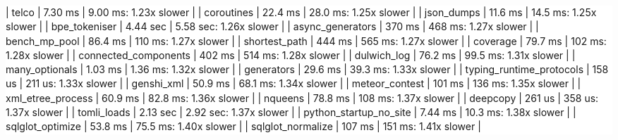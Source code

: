 | telco                      | 7.30 ms                                                                                                           | 9.00 ms: 1.23x slower                                                                                                   |
| coroutines                 | 22.4 ms                                                                                                           | 28.0 ms: 1.25x slower                                                                                                   |
| json_dumps                 | 11.6 ms                                                                                                           | 14.5 ms: 1.25x slower                                                                                                   |
| bpe_tokeniser              | 4.44 sec                                                                                                          | 5.58 sec: 1.26x slower                                                                                                  |
| async_generators           | 370 ms                                                                                                            | 468 ms: 1.27x slower                                                                                                    |
| bench_mp_pool              | 86.4 ms                                                                                                           | 110 ms: 1.27x slower                                                                                                    |
| shortest_path              | 444 ms                                                                                                            | 565 ms: 1.27x slower                                                                                                    |
| coverage                   | 79.7 ms                                                                                                           | 102 ms: 1.28x slower                                                                                                    |
| connected_components       | 402 ms                                                                                                            | 514 ms: 1.28x slower                                                                                                    |
| dulwich_log                | 76.2 ms                                                                                                           | 99.5 ms: 1.31x slower                                                                                                   |
| many_optionals             | 1.03 ms                                                                                                           | 1.36 ms: 1.32x slower                                                                                                   |
| generators                 | 29.6 ms                                                                                                           | 39.3 ms: 1.33x slower                                                                                                   |
| typing_runtime_protocols   | 158 us                                                                                                            | 211 us: 1.33x slower                                                                                                    |
| genshi_xml                 | 50.9 ms                                                                                                           | 68.1 ms: 1.34x slower                                                                                                   |
| meteor_contest             | 101 ms                                                                                                            | 136 ms: 1.35x slower                                                                                                    |
| xml_etree_process          | 60.9 ms                                                                                                           | 82.8 ms: 1.36x slower                                                                                                   |
| nqueens                    | 78.8 ms                                                                                                           | 108 ms: 1.37x slower                                                                                                    |
| deepcopy                   | 261 us                                                                                                            | 358 us: 1.37x slower                                                                                                    |
| tomli_loads                | 2.13 sec                                                                                                          | 2.92 sec: 1.37x slower                                                                                                  |
| python_startup_no_site     | 7.44 ms                                                                                                           | 10.3 ms: 1.38x slower                                                                                                   |
| sqlglot_optimize           | 53.8 ms                                                                                                           | 75.5 ms: 1.40x slower                                                                                                   |
| sqlglot_normalize          | 107 ms                                                                                                            | 151 ms: 1.41x slower                                                                                                    |